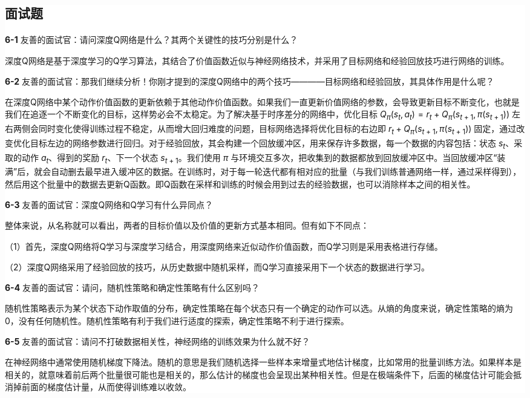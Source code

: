 
## 面试题

**6-1** 友善的面试官：请问深度Q网络是什么？其两个关键性的技巧分别是什么？

深度Q网络是基于深度学习的Q学习算法，其结合了价值函数近似与神经网络技术，并采用了目标网络和经验回放技巧进行网络的训练。

**6-2** 友善的面试官：那我们继续分析！你刚才提到的深度Q网络中的两个技巧————目标网络和经验回放，其具体作用是什么呢？

在深度Q网络中某个动作价值函数的更新依赖于其他动作价值函数。如果我们一直更新价值网络的参数，会导致更新目标不断变化，也就是我们在追逐一个不断变化的目标，这样势必会不太稳定。为了解决基于时序差分的网络中，优化目标 $Q_{\pi}\left(s_{t}, a_{t}\right) =r_{t}+Q_{\pi}\left(s_{t+1}, \pi\left(s_{t+1}\right)\right)$ 左右两侧会同时变化使得训练过程不稳定，从而增大回归难度的问题，目标网络选择将优化目标的右边即 $r_{t}+Q_{\pi}\left(s_{t+1}, \pi\left(s_{t+1}\right)\right)$ 固定，通过改变优化目标左边的网络参数进行回归。对于经验回放，其会构建一个回放缓冲区，用来保存许多数据，每一个数据的内容包括：状态 $s_t$、采取的动作 $a_t$、得到的奖励 $r_t$、下一个状态 $s_{t+1}$。我们使用 $\pi$ 与环境交互多次，把收集到的数据都放到回放缓冲区中。当回放缓冲区“装满”后，就会自动删去最早进入缓冲区的数据。在训练时，对于每一轮迭代都有相对应的批量（与我们训练普通网络一样，通过采样得到），然后用这个批量中的数据去更新Q函数。即Q函数在采样和训练的时候会用到过去的经验数据，也可以消除样本之间的相关性。

**6-3** 友善的面试官：深度Q网络和Q学习有什么异同点？

整体来说，从名称就可以看出，两者的目标价值以及价值的更新方式基本相同。但有如下不同点：

（1）首先，深度Q网络将Q学习与深度学习结合，用深度网络来近似动作价值函数，而Q学习则是采用表格进行存储。

（2）深度Q网络采用了经验回放的技巧，从历史数据中随机采样，而Q学习直接采用下一个状态的数据进行学习。

**6-4** 友善的面试官：请问，随机性策略和确定性策略有什么区别吗？

随机性策略表示为某个状态下动作取值的分布，确定性策略在每个状态只有一个确定的动作可以选。从熵的角度来说，确定性策略的熵为0，没有任何随机性。随机性策略有利于我们进行适度的探索，确定性策略不利于进行探索。

**6-5** 友善的面试官：请问不打破数据相关性，神经网络的训练效果为什么就不好？

在神经网络中通常使用随机梯度下降法。随机的意思是我们随机选择一些样本来增量式地估计梯度，比如常用的批量训练方法。如果样本是相关的，就意味着前后两个批量很可能也是相关的，那么估计的梯度也会呈现出某种相关性。但是在极端条件下，后面的梯度估计可能会抵消掉前面的梯度估计量，从而使得训练难以收敛。
